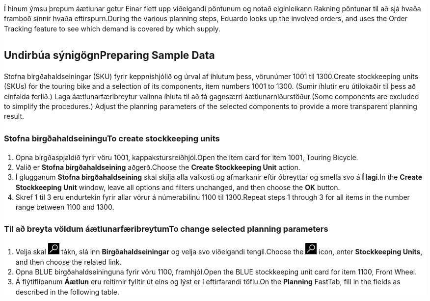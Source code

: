  <span data-ttu-id="95525-143">Í hinum ýmsu þrepum áætlunar getur Einar flett upp viðeigandi pöntunum og notað eiginleikann Rakning pöntunar til að sjá hvaða framboð sinnir hvaða eftirspurn.</span><span class="sxs-lookup"><span data-stu-id="95525-143">During the various planning steps, Eduardo looks up the involved orders, and uses the Order Tracking feature to see which demand is covered by which supply.</span></span>  

## <a name="preparing-sample-data"></a><span data-ttu-id="95525-144">Undirbúa sýnigögn</span><span class="sxs-lookup"><span data-stu-id="95525-144">Preparing Sample Data</span></span>  
 <span data-ttu-id="95525-145">Stofna birgðahaldseiningar (SKU) fyrir keppnishjólið og úrval af íhlutum þess, vörunúmer 1001 til 1300.</span><span class="sxs-lookup"><span data-stu-id="95525-145">Create stockkeeping units (SKUs) for the touring bike and a selection of its components, item numbers 1001 to 1300.</span></span> <span data-ttu-id="95525-146">(Sumir íhlutir eru útilokaðir til þess að einfalda ferlið.) Laga áætlunarfæribreytur valinna íhluta til að fá gagnsærri áætlunarniðurstöður.</span><span class="sxs-lookup"><span data-stu-id="95525-146">(Some components are excluded to simplify the procedures.) Adjust the planning parameters of the selected components to provide a more transparent planning result.</span></span>  

### <a name="to-create-stockkeeping-units"></a><span data-ttu-id="95525-147">Stofna birgðahaldseiningu</span><span class="sxs-lookup"><span data-stu-id="95525-147">To create stockkeeping units</span></span>  

1.  <span data-ttu-id="95525-148">Opna birgðaspjaldið fyrir vöru 1001, kappakstursreiðhjól.</span><span class="sxs-lookup"><span data-stu-id="95525-148">Open the item card for item 1001, Touring Bicycle.</span></span>  
2.  <span data-ttu-id="95525-149">Valið er **Stofna birgðahaldseining** aðgerð.</span><span class="sxs-lookup"><span data-stu-id="95525-149">Choose the **Create Stockkeeping Unit** action.</span></span>  
3.  <span data-ttu-id="95525-150">Í glugganum **Stofna birgðahaldseining** skal skilja alla valkosti og afmarkanir eftir óbreyttar og smella svo á **Í lagi**.</span><span class="sxs-lookup"><span data-stu-id="95525-150">In the **Create Stockkeeping Unit** window, leave all options and filters unchanged, and then choose the **OK** button.</span></span>  
4.  <span data-ttu-id="95525-151">Skref 1 til 3 eru endurtekin fyrir allar vörur á númerabilinu 1100 til 1300.</span><span class="sxs-lookup"><span data-stu-id="95525-151">Repeat steps 1 through 3 for all items in the number range between 1100 and 1300.</span></span>  

### <a name="to-change-selected-planning-parameters"></a><span data-ttu-id="95525-152">Til að breyta völdum áætlunarfæribreytum</span><span class="sxs-lookup"><span data-stu-id="95525-152">To change selected planning parameters</span></span>  

1.  <span data-ttu-id="95525-153">Velja skal ![Leit að síðu eða skýrslu](media/ui-search/search_small.png "Leit að síðu eða skýrslu táknið") tákn, slá inn **Birgðahaldseiningar** og velja svo viðeigandi tengil.</span><span class="sxs-lookup"><span data-stu-id="95525-153">Choose the ![Search for Page or Report](media/ui-search/search_small.png "Search for Page or Report icon") icon, enter **Stockkeeping Units**, and then choose the related link.</span></span>  
2.  <span data-ttu-id="95525-154">Opna BLUE birgðahaldseininguna fyrir vöru 1100, framhjól.</span><span class="sxs-lookup"><span data-stu-id="95525-154">Open the BLUE stockkeeping unit card for item 1100, Front Wheel.</span></span>  
3.  <span data-ttu-id="95525-155">Á flýtiflipanum **Áætlun** eru reitirnir fylltir út eins og lýst er í eftirfarandi töflu.</span><span class="sxs-lookup"><span data-stu-id="95525-155">On the **Planning** FastTab, fill in the fields as described in the following table.</span></span>  
